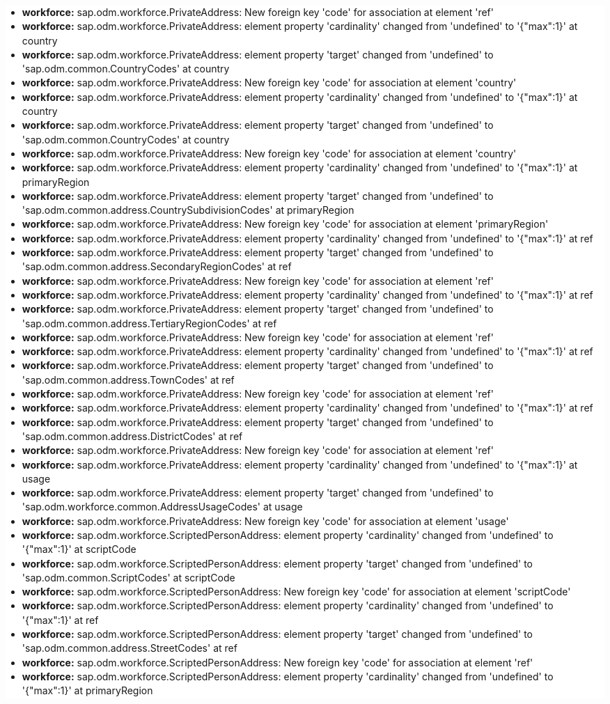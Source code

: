* **workforce:** sap.odm.workforce.PrivateAddress: New foreign key 'code' for association at element 'ref'
* **workforce:** sap.odm.workforce.PrivateAddress: element property 'cardinality' changed from 'undefined' to '{"max":1}' at country
* **workforce:** sap.odm.workforce.PrivateAddress: element property 'target' changed from 'undefined' to 'sap.odm.common.CountryCodes' at country
* **workforce:** sap.odm.workforce.PrivateAddress: New foreign key 'code' for association at element 'country'
* **workforce:** sap.odm.workforce.PrivateAddress: element property 'cardinality' changed from 'undefined' to '{"max":1}' at country
* **workforce:** sap.odm.workforce.PrivateAddress: element property 'target' changed from 'undefined' to 'sap.odm.common.CountryCodes' at country
* **workforce:** sap.odm.workforce.PrivateAddress: New foreign key 'code' for association at element 'country'
* **workforce:** sap.odm.workforce.PrivateAddress: element property 'cardinality' changed from 'undefined' to '{"max":1}' at primaryRegion
* **workforce:** sap.odm.workforce.PrivateAddress: element property 'target' changed from 'undefined' to 'sap.odm.common.address.CountrySubdivisionCodes' at primaryRegion
* **workforce:** sap.odm.workforce.PrivateAddress: New foreign key 'code' for association at element 'primaryRegion'
* **workforce:** sap.odm.workforce.PrivateAddress: element property 'cardinality' changed from 'undefined' to '{"max":1}' at ref
* **workforce:** sap.odm.workforce.PrivateAddress: element property 'target' changed from 'undefined' to 'sap.odm.common.address.SecondaryRegionCodes' at ref
* **workforce:** sap.odm.workforce.PrivateAddress: New foreign key 'code' for association at element 'ref'
* **workforce:** sap.odm.workforce.PrivateAddress: element property 'cardinality' changed from 'undefined' to '{"max":1}' at ref
* **workforce:** sap.odm.workforce.PrivateAddress: element property 'target' changed from 'undefined' to 'sap.odm.common.address.TertiaryRegionCodes' at ref
* **workforce:** sap.odm.workforce.PrivateAddress: New foreign key 'code' for association at element 'ref'
* **workforce:** sap.odm.workforce.PrivateAddress: element property 'cardinality' changed from 'undefined' to '{"max":1}' at ref
* **workforce:** sap.odm.workforce.PrivateAddress: element property 'target' changed from 'undefined' to 'sap.odm.common.address.TownCodes' at ref
* **workforce:** sap.odm.workforce.PrivateAddress: New foreign key 'code' for association at element 'ref'
* **workforce:** sap.odm.workforce.PrivateAddress: element property 'cardinality' changed from 'undefined' to '{"max":1}' at ref
* **workforce:** sap.odm.workforce.PrivateAddress: element property 'target' changed from 'undefined' to 'sap.odm.common.address.DistrictCodes' at ref
* **workforce:** sap.odm.workforce.PrivateAddress: New foreign key 'code' for association at element 'ref'
* **workforce:** sap.odm.workforce.PrivateAddress: element property 'cardinality' changed from 'undefined' to '{"max":1}' at usage
* **workforce:** sap.odm.workforce.PrivateAddress: element property 'target' changed from 'undefined' to 'sap.odm.workforce.common.AddressUsageCodes' at usage
* **workforce:** sap.odm.workforce.PrivateAddress: New foreign key 'code' for association at element 'usage'
* **workforce:** sap.odm.workforce.ScriptedPersonAddress: element property 'cardinality' changed from 'undefined' to '{"max":1}' at scriptCode
* **workforce:** sap.odm.workforce.ScriptedPersonAddress: element property 'target' changed from 'undefined' to 'sap.odm.common.ScriptCodes' at scriptCode
* **workforce:** sap.odm.workforce.ScriptedPersonAddress: New foreign key 'code' for association at element 'scriptCode'
* **workforce:** sap.odm.workforce.ScriptedPersonAddress: element property 'cardinality' changed from 'undefined' to '{"max":1}' at ref
* **workforce:** sap.odm.workforce.ScriptedPersonAddress: element property 'target' changed from 'undefined' to 'sap.odm.common.address.StreetCodes' at ref
* **workforce:** sap.odm.workforce.ScriptedPersonAddress: New foreign key 'code' for association at element 'ref'
* **workforce:** sap.odm.workforce.ScriptedPersonAddress: element property 'cardinality' changed from 'undefined' to '{"max":1}' at primaryRegion